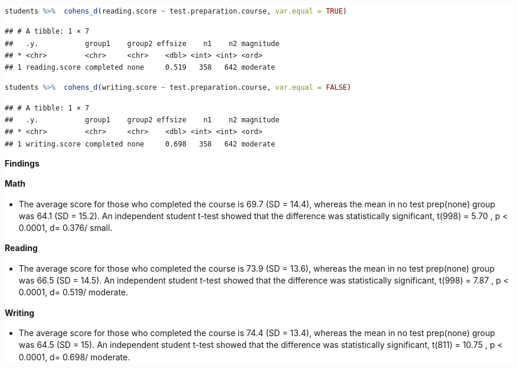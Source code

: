``` r
students %>%  cohens_d(reading.score ~ test.preparation.course, var.equal = TRUE)
```

    ## # A tibble: 1 × 7
    ##   .y.           group1    group2 effsize    n1    n2 magnitude
    ## * <chr>         <chr>     <chr>    <dbl> <int> <int> <ord>    
    ## 1 reading.score completed none     0.519   358   642 moderate

``` r
students %>%  cohens_d(writing.score ~ test.preparation.course, var.equal = FALSE)
```

    ## # A tibble: 1 × 7
    ##   .y.           group1    group2 effsize    n1    n2 magnitude
    ## * <chr>         <chr>     <chr>    <dbl> <int> <int> <ord>    
    ## 1 writing.score completed none     0.698   358   642 moderate

**Findings**

**Math**

-   The average score for those who completed the course is 69.7 (SD =
    14.4), whereas the mean in no test prep(none) group was 64.1 (SD =
    15.2). An independent student t-test showed that the difference was
    statistically significant, t(998) = 5.70 , p \< 0.0001, d= 0.376/
    small.

**Reading**

-   The average score for those who completed the course is 73.9 (SD =
    13.6), whereas the mean in no test prep(none) group was 66.5 (SD =
    14.5). An independent student t-test showed that the difference was
    statistically significant, t(998) = 7.87 , p \< 0.0001, d= 0.519/
    moderate.

**Writing**

-   The average score for those who completed the course is 74.4 (SD =
    13.4), whereas the mean in no test prep(none) group was 64.5 (SD =
    15). An independent student t-test showed that the difference was
    statistically significant, t(811) = 10.75 , p \< 0.0001, d= 0.698/
    moderate.
